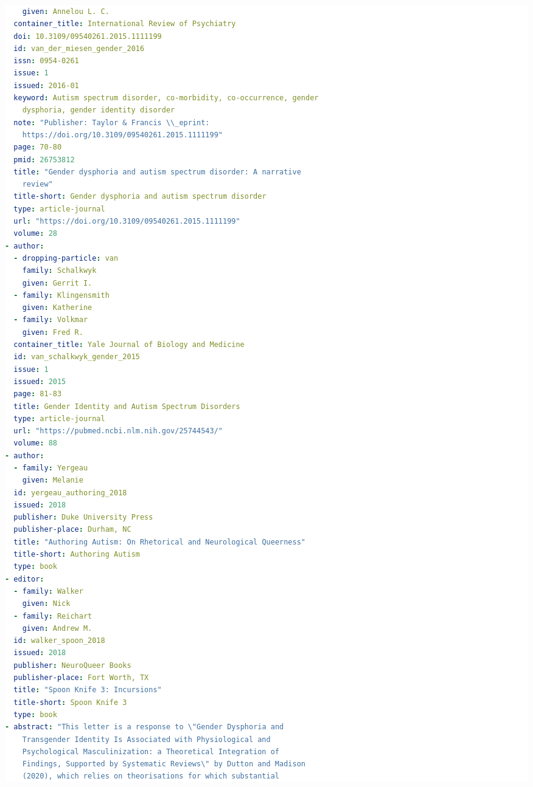 ```yaml
    given: Annelou L. C.
  container_title: International Review of Psychiatry
  doi: 10.3109/09540261.2015.1111199
  id: van_der_miesen_gender_2016
  issn: 0954-0261
  issue: 1
  issued: 2016-01
  keyword: Autism spectrum disorder, co-morbidity, co-occurrence, gender
    dysphoria, gender identity disorder
  note: "Publisher: Taylor & Francis \\_eprint:
    https://doi.org/10.3109/09540261.2015.1111199"
  page: 70-80
  pmid: 26753812
  title: "Gender dysphoria and autism spectrum disorder: A narrative
    review"
  title-short: Gender dysphoria and autism spectrum disorder
  type: article-journal
  url: "https://doi.org/10.3109/09540261.2015.1111199"
  volume: 28
- author:
  - dropping-particle: van
    family: Schalkwyk
    given: Gerrit I.
  - family: Klingensmith
    given: Katherine
  - family: Volkmar
    given: Fred R.
  container_title: Yale Journal of Biology and Medicine
  id: van_schalkwyk_gender_2015
  issue: 1
  issued: 2015
  page: 81-83
  title: Gender Identity and Autism Spectrum Disorders
  type: article-journal
  url: "https://pubmed.ncbi.nlm.nih.gov/25744543/"
  volume: 88
- author:
  - family: Yergeau
    given: Melanie
  id: yergeau_authoring_2018
  issued: 2018
  publisher: Duke University Press
  publisher-place: Durham, NC
  title: "Authoring Autism: On Rhetorical and Neurological Queerness"
  title-short: Authoring Autism
  type: book
- editor:
  - family: Walker
    given: Nick
  - family: Reichart
    given: Andrew M.
  id: walker_spoon_2018
  issued: 2018
  publisher: NeuroQueer Books
  publisher-place: Fort Worth, TX
  title: "Spoon Knife 3: Incursions"
  title-short: Spoon Knife 3
  type: book
- abstract: "This letter is a response to \"Gender Dysphoria and
    Transgender Identity Is Associated with Physiological and
    Psychological Masculinization: a Theoretical Integration of
    Findings, Supported by Systematic Reviews\" by Dutton and Madison
    (2020), which relies on theorisations for which substantial
```